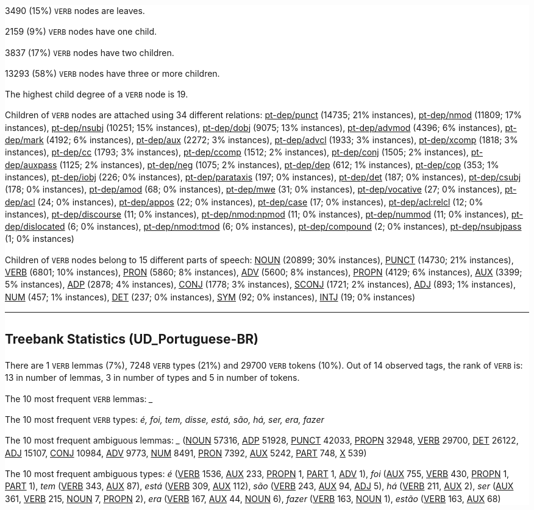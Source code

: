 3490 (15%) `VERB` nodes are leaves.

2159 (9%) `VERB` nodes have one child.

3837 (17%) `VERB` nodes have two children.

13293 (58%) `VERB` nodes have three or more children.

The highest child degree of a `VERB` node is 19.

Children of `VERB` nodes are attached using 34 different relations: [pt-dep/punct]() (14735; 21% instances), [pt-dep/nmod]() (11809; 17% instances), [pt-dep/nsubj]() (10251; 15% instances), [pt-dep/dobj]() (9075; 13% instances), [pt-dep/advmod]() (4396; 6% instances), [pt-dep/mark]() (4192; 6% instances), [pt-dep/aux]() (2272; 3% instances), [pt-dep/advcl]() (1933; 3% instances), [pt-dep/xcomp]() (1818; 3% instances), [pt-dep/cc]() (1793; 3% instances), [pt-dep/ccomp]() (1512; 2% instances), [pt-dep/conj]() (1505; 2% instances), [pt-dep/auxpass]() (1125; 2% instances), [pt-dep/neg]() (1075; 2% instances), [pt-dep/dep]() (612; 1% instances), [pt-dep/cop]() (353; 1% instances), [pt-dep/iobj]() (226; 0% instances), [pt-dep/parataxis]() (197; 0% instances), [pt-dep/det]() (187; 0% instances), [pt-dep/csubj]() (178; 0% instances), [pt-dep/amod]() (68; 0% instances), [pt-dep/mwe]() (31; 0% instances), [pt-dep/vocative]() (27; 0% instances), [pt-dep/acl]() (24; 0% instances), [pt-dep/appos]() (22; 0% instances), [pt-dep/case]() (17; 0% instances), [pt-dep/acl:relcl]() (12; 0% instances), [pt-dep/discourse]() (11; 0% instances), [pt-dep/nmod:npmod]() (11; 0% instances), [pt-dep/nummod]() (11; 0% instances), [pt-dep/dislocated]() (6; 0% instances), [pt-dep/nmod:tmod]() (6; 0% instances), [pt-dep/compound]() (2; 0% instances), [pt-dep/nsubjpass]() (1; 0% instances)

Children of `VERB` nodes belong to 15 different parts of speech: [NOUN]() (20899; 30% instances), [PUNCT]() (14730; 21% instances), [VERB]() (6801; 10% instances), [PRON]() (5860; 8% instances), [ADV]() (5600; 8% instances), [PROPN]() (4129; 6% instances), [AUX]() (3399; 5% instances), [ADP]() (2878; 4% instances), [CONJ]() (1778; 3% instances), [SCONJ]() (1721; 2% instances), [ADJ]() (893; 1% instances), [NUM]() (457; 1% instances), [DET]() (237; 0% instances), [SYM]() (92; 0% instances), [INTJ]() (19; 0% instances)



--------------------------------------------------------------------------------

## Treebank Statistics (UD_Portuguese-BR)

There are 1 `VERB` lemmas (7%), 7248 `VERB` types (21%) and 29700 `VERB` tokens (10%).
Out of 14 observed tags, the rank of `VERB` is: 13 in number of lemmas, 3 in number of types and 5 in number of tokens.

The 10 most frequent `VERB` lemmas: <em>_</em>

The 10 most frequent `VERB` types:  <em>é, foi, tem, disse, está, são, há, ser, era, fazer</em>

The 10 most frequent ambiguous lemmas: <em>_</em> ([NOUN]() 57316, [ADP]() 51928, [PUNCT]() 42033, [PROPN]() 32948, [VERB]() 29700, [DET]() 26122, [ADJ]() 15107, [CONJ]() 10984, [ADV]() 9773, [NUM]() 8491, [PRON]() 7392, [AUX]() 5242, [PART]() 748, [X]() 539)

The 10 most frequent ambiguous types:  <em>é</em> ([VERB]() 1536, [AUX]() 233, [PROPN]() 1, [PART]() 1, [ADV]() 1), <em>foi</em> ([AUX]() 755, [VERB]() 430, [PROPN]() 1, [PART]() 1), <em>tem</em> ([VERB]() 343, [AUX]() 87), <em>está</em> ([VERB]() 309, [AUX]() 112), <em>são</em> ([VERB]() 243, [AUX]() 94, [ADJ]() 5), <em>há</em> ([VERB]() 211, [AUX]() 2), <em>ser</em> ([AUX]() 361, [VERB]() 215, [NOUN]() 7, [PROPN]() 2), <em>era</em> ([VERB]() 167, [AUX]() 44, [NOUN]() 6), <em>fazer</em> ([VERB]() 163, [NOUN]() 1), <em>estão</em> ([VERB]() 163, [AUX]() 68)
